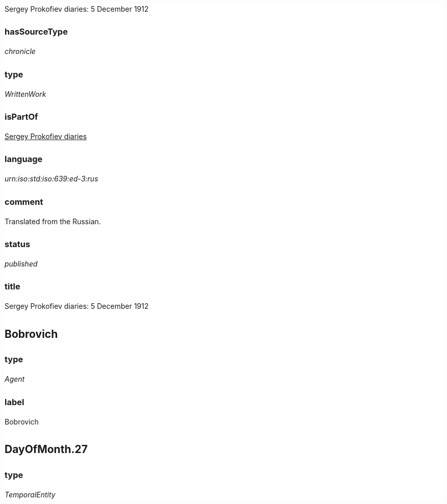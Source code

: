 
Sergey Prokofiev diaries: 5 December 1912

### hasSourceType


*chronicle*

### type


*WrittenWork*

### isPartOf


[Sergey Prokofiev diaries](#Sergey-Prokofiev-diaries)

### language


*urn:iso:std:iso:639:ed-3:rus*

### comment


Translated from the Russian.

### status


*published*

### title


Sergey Prokofiev diaries: 5 December 1912

## Bobrovich

### type


*Agent*

### label


Bobrovich

## DayOfMonth.27

### type


*TemporalEntity*
